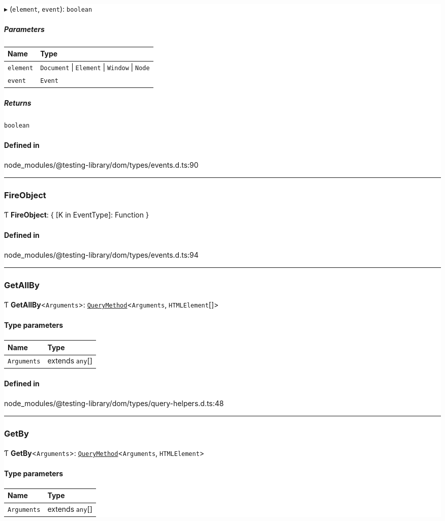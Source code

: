 ▸ (`element`, `event`): `boolean`

##### Parameters

| Name | Type |
| :------ | :------ |
| `element` | `Document` \| `Element` \| `Window` \| `Node` |
| `event` | `Event` |

##### Returns

`boolean`

#### Defined in

node_modules/@testing-library/dom/types/events.d.ts:90

___

### FireObject

Ƭ **FireObject**: { [K in EventType]: Function }

#### Defined in

node_modules/@testing-library/dom/types/events.d.ts:94

___

### GetAllBy

Ƭ **GetAllBy**<`Arguments`\>: [`QueryMethod`](takaro_lib_components.testing.queryHelpers.md#querymethod)<`Arguments`, `HTMLElement`[]\>

#### Type parameters

| Name | Type |
| :------ | :------ |
| `Arguments` | extends `any`[] |

#### Defined in

node_modules/@testing-library/dom/types/query-helpers.d.ts:48

___

### GetBy

Ƭ **GetBy**<`Arguments`\>: [`QueryMethod`](takaro_lib_components.testing.queryHelpers.md#querymethod)<`Arguments`, `HTMLElement`\>

#### Type parameters

| Name | Type |
| :------ | :------ |
| `Arguments` | extends `any`[] |
